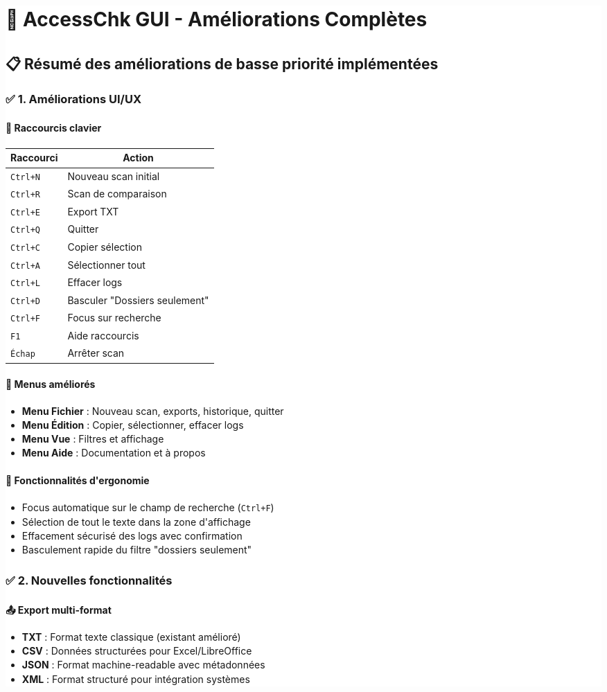 # 🎉 AccessChk GUI - Améliorations Complètes

## 📋 **Résumé des améliorations de basse priorité implémentées**

### ✅ **1. Améliorations UI/UX**

#### 🎯 **Raccourcis clavier**
| Raccourci | Action |
|-----------|---------|
| `Ctrl+N` | Nouveau scan initial |
| `Ctrl+R` | Scan de comparaison |
| `Ctrl+E` | Export TXT |
| `Ctrl+Q` | Quitter |
| `Ctrl+C` | Copier sélection |
| `Ctrl+A` | Sélectionner tout |
| `Ctrl+L` | Effacer logs |
| `Ctrl+D` | Basculer "Dossiers seulement" |
| `Ctrl+F` | Focus sur recherche |
| `F1` | Aide raccourcis |
| `Échap` | Arrêter scan |

#### 🎨 **Menus améliorés**
- **Menu Fichier** : Nouveau scan, exports, historique, quitter
- **Menu Édition** : Copier, sélectionner, effacer logs
- **Menu Vue** : Filtres et affichage
- **Menu Aide** : Documentation et à propos

#### 🔧 **Fonctionnalités d'ergonomie**
- Focus automatique sur le champ de recherche (`Ctrl+F`)
- Sélection de tout le texte dans la zone d'affichage
- Effacement sécurisé des logs avec confirmation
- Basculement rapide du filtre "dossiers seulement"

### ✅ **2. Nouvelles fonctionnalités**

#### 📤 **Export multi-format**
- **TXT** : Format texte classique (existant amélioré)
- **CSV** : Données structurées pour Excel/LibreOffice
- **JSON** : Format machine-readable avec métadonnées
- **XML** : Format structuré pour intégration systèmes
